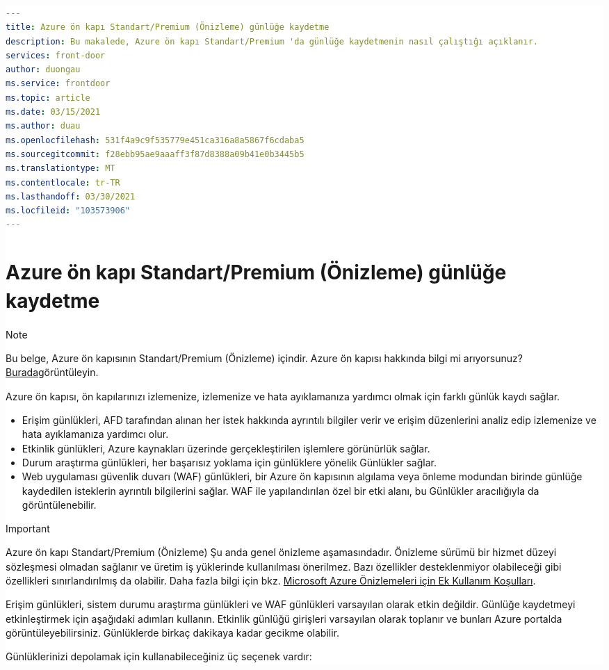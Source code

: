 ```yaml
---
title: Azure ön kapı Standart/Premium (Önizleme) günlüğe kaydetme
description: Bu makalede, Azure ön kapı Standart/Premium 'da günlüğe kaydetmenin nasıl çalıştığı açıklanır.
services: front-door
author: duongau
ms.service: frontdoor
ms.topic: article
ms.date: 03/15/2021
ms.author: duau
ms.openlocfilehash: 531f4a9c9f535779e451ca316a8a5867f6cdaba5
ms.sourcegitcommit: f28ebb95ae9aaaff3f87d8388a09b41e0b3445b5
ms.translationtype: MT
ms.contentlocale: tr-TR
ms.lasthandoff: 03/30/2021
ms.locfileid: "103573906"
---
```

# <a name="azure-front-door-standardpremium-preview-logging"></a>Azure ön kapı Standart/Premium (Önizleme) günlüğe kaydetme

> [!Note]
> Bu belge, Azure ön kapısının Standart/Premium (Önizleme) içindir. Azure ön kapısı hakkında bilgi mi arıyorsunuz? [Burada](../front-door-overview.md)görüntüleyin.

Azure ön kapısı, ön kapılarınızı izlemenize, izlemenize ve hata ayıklamanıza yardımcı olmak için farklı günlük kaydı sağlar. 

* Erişim günlükleri, AFD tarafından alınan her istek hakkında ayrıntılı bilgiler verir ve erişim düzenlerini analiz edip izlemenize ve hata ayıklamanıza yardımcı olur. 
* Etkinlik günlükleri, Azure kaynakları üzerinde gerçekleştirilen işlemlere görünürlük sağlar.  
* Durum araştırma günlükleri, her başarısız yoklama için günlüklere yönelik Günlükler sağlar. 
* Web uygulaması güvenlik duvarı (WAF) günlükleri, bir Azure ön kapısının algılama veya önleme modundan birinde günlüğe kaydedilen isteklerin ayrıntılı bilgilerini sağlar. WAF ile yapılandırılan özel bir etki alanı, bu Günlükler aracılığıyla da görüntülenebilir.

> [!IMPORTANT]
> Azure ön kapı Standart/Premium (Önizleme) Şu anda genel önizleme aşamasındadır.
> Önizleme sürümü bir hizmet düzeyi sözleşmesi olmadan sağlanır ve üretim iş yüklerinde kullanılması önerilmez. Bazı özellikler desteklenmiyor olabileceği gibi özellikleri sınırlandırılmış da olabilir.
> Daha fazla bilgi için bkz. [Microsoft Azure Önizlemeleri için Ek Kullanım Koşulları](https://azure.microsoft.com/support/legal/preview-supplemental-terms/).

Erişim günlükleri, sistem durumu araştırma günlükleri ve WAF günlükleri varsayılan olarak etkin değildir. Günlüğe kaydetmeyi etkinleştirmek için aşağıdaki adımları kullanın. Etkinlik günlüğü girişleri varsayılan olarak toplanır ve bunları Azure portalda görüntüleyebilirsiniz. Günlüklerde birkaç dakikaya kadar gecikme olabilir. 

Günlüklerinizi depolamak için kullanabileceğiniz üç seçenek vardır: 
